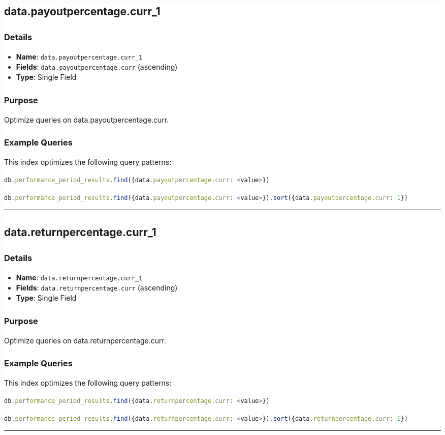 
## data.payoutpercentage.curr_1

### Details

- **Name**: `data.payoutpercentage.curr_1`
- **Fields**: `data.payoutpercentage.curr` (ascending)
- **Type**: Single Field

### Purpose

Optimize queries on data.payoutpercentage.curr.

### Example Queries

This index optimizes the following query patterns:

```javascript
db.performance_period_results.find({data.payoutpercentage.curr: <value>})
```

```javascript
db.performance_period_results.find({data.payoutpercentage.curr: <value>}).sort({data.payoutpercentage.curr: 1})
```

---

## data.returnpercentage.curr_1

### Details

- **Name**: `data.returnpercentage.curr_1`
- **Fields**: `data.returnpercentage.curr` (ascending)
- **Type**: Single Field

### Purpose

Optimize queries on data.returnpercentage.curr.

### Example Queries

This index optimizes the following query patterns:

```javascript
db.performance_period_results.find({data.returnpercentage.curr: <value>})
```

```javascript
db.performance_period_results.find({data.returnpercentage.curr: <value>}).sort({data.returnpercentage.curr: 1})
```

---
